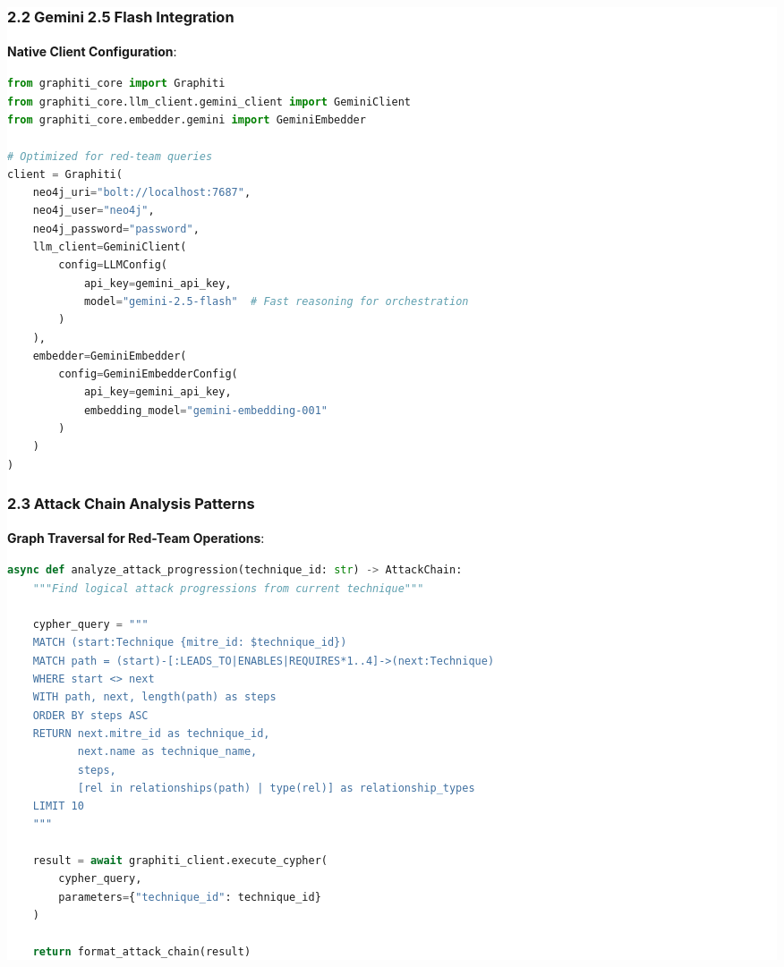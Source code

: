 ### **2.2 Gemini 2.5 Flash Integration**

**Native Client Configuration**:
```python
from graphiti_core import Graphiti
from graphiti_core.llm_client.gemini_client import GeminiClient
from graphiti_core.embedder.gemini import GeminiEmbedder

# Optimized for red-team queries
client = Graphiti(
    neo4j_uri="bolt://localhost:7687",
    neo4j_user="neo4j",
    neo4j_password="password",
    llm_client=GeminiClient(
        config=LLMConfig(
            api_key=gemini_api_key,
            model="gemini-2.5-flash"  # Fast reasoning for orchestration
        )
    ),
    embedder=GeminiEmbedder(
        config=GeminiEmbedderConfig(
            api_key=gemini_api_key,
            embedding_model="gemini-embedding-001"
        )
    )
)
```

### **2.3 Attack Chain Analysis Patterns**

**Graph Traversal for Red-Team Operations**:
```python
async def analyze_attack_progression(technique_id: str) -> AttackChain:
    """Find logical attack progressions from current technique"""
    
    cypher_query = """
    MATCH (start:Technique {mitre_id: $technique_id})
    MATCH path = (start)-[:LEADS_TO|ENABLES|REQUIRES*1..4]->(next:Technique)
    WHERE start <> next
    WITH path, next, length(path) as steps
    ORDER BY steps ASC
    RETURN next.mitre_id as technique_id, 
           next.name as technique_name,
           steps,
           [rel in relationships(path) | type(rel)] as relationship_types
    LIMIT 10
    """
    
    result = await graphiti_client.execute_cypher(
        cypher_query, 
        parameters={"technique_id": technique_id}
    )
    
    return format_attack_chain(result)
```
